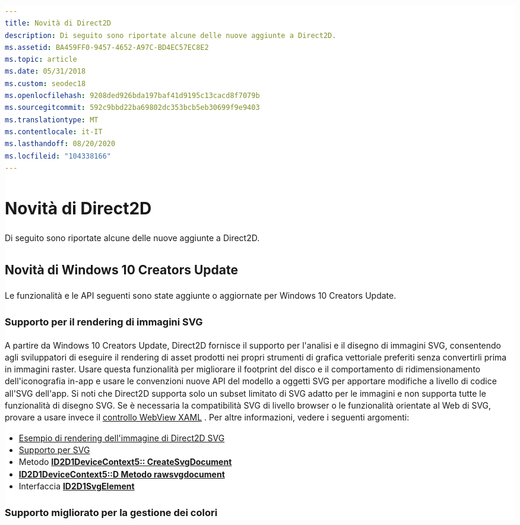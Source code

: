 ```yaml
---
title: Novità di Direct2D
description: Di seguito sono riportate alcune delle nuove aggiunte a Direct2D.
ms.assetid: BA459FF0-9457-4652-A97C-BD4EC57EC8E2
ms.topic: article
ms.date: 05/31/2018
ms.custom: seodec18
ms.openlocfilehash: 9208ded926bda197baf41d9195c13cacd8f7079b
ms.sourcegitcommit: 592c9bbd22ba69802dc353bcb5eb30699f9e9403
ms.translationtype: MT
ms.contentlocale: it-IT
ms.lasthandoff: 08/20/2020
ms.locfileid: "104338166"
---
```

# <a name="whats-new-in-direct2d"></a>Novità di Direct2D

Di seguito sono riportate alcune delle nuove aggiunte a Direct2D.

## <a name="whats-new-for-windows-10-creators-update"></a>Novità di Windows 10 Creators Update

Le funzionalità e le API seguenti sono state aggiunte o aggiornate per Windows 10 Creators Update.

### <a name="support-for-svg-image-rendering"></a>Supporto per il rendering di immagini SVG

A partire da Windows 10 Creators Update, Direct2D fornisce il supporto per l'analisi e il disegno di immagini SVG, consentendo agli sviluppatori di eseguire il rendering di asset prodotti nei propri strumenti di grafica vettoriale preferiti senza convertirli prima in immagini raster. Usare questa funzionalità per migliorare il footprint del disco e il comportamento di ridimensionamento dell'iconografia in-app e usare le convenzioni nuove API del modello a oggetti SVG per apportare modifiche a livello di codice all'SVG dell'app. Si noti che Direct2D supporta solo un subset limitato di SVG adatto per le immagini e non supporta tutte le funzionalità di disegno SVG. Se è necessaria la compatibilità SVG di livello browser o le funzionalità orientate al Web di SVG, provare a usare invece il [controllo WebView XAML](/uwp/api/Windows.UI.Xaml.Controls.WebView) . Per altre informazioni, vedere i seguenti argomenti:

-   [Esempio di rendering dell'immagine di Direct2D SVG](https://github.com/Microsoft/Windows-universal-samples/tree/master/Samples/D2DSvgImage)
-   [Supporto per SVG](svg-support.md)
-   Metodo [**ID2D1DeviceContext5:: CreateSvgDocument**](/windows/win32/api/d2d1_3/nf-d2d1_3-id2d1devicecontext5-createsvgdocument)
-   [**ID2D1DeviceContext5::D Metodo rawsvgdocument**](/windows/win32/api/d2d1_3/nf-d2d1_3-id2d1devicecontext5-drawsvgdocument)
-   Interfaccia [**ID2D1SvgElement**](/windows/win32/api/d2d1svg/nn-d2d1svg-id2d1svgelement)

### <a name="improved-support-for-color-management"></a>Supporto migliorato per la gestione dei colori
